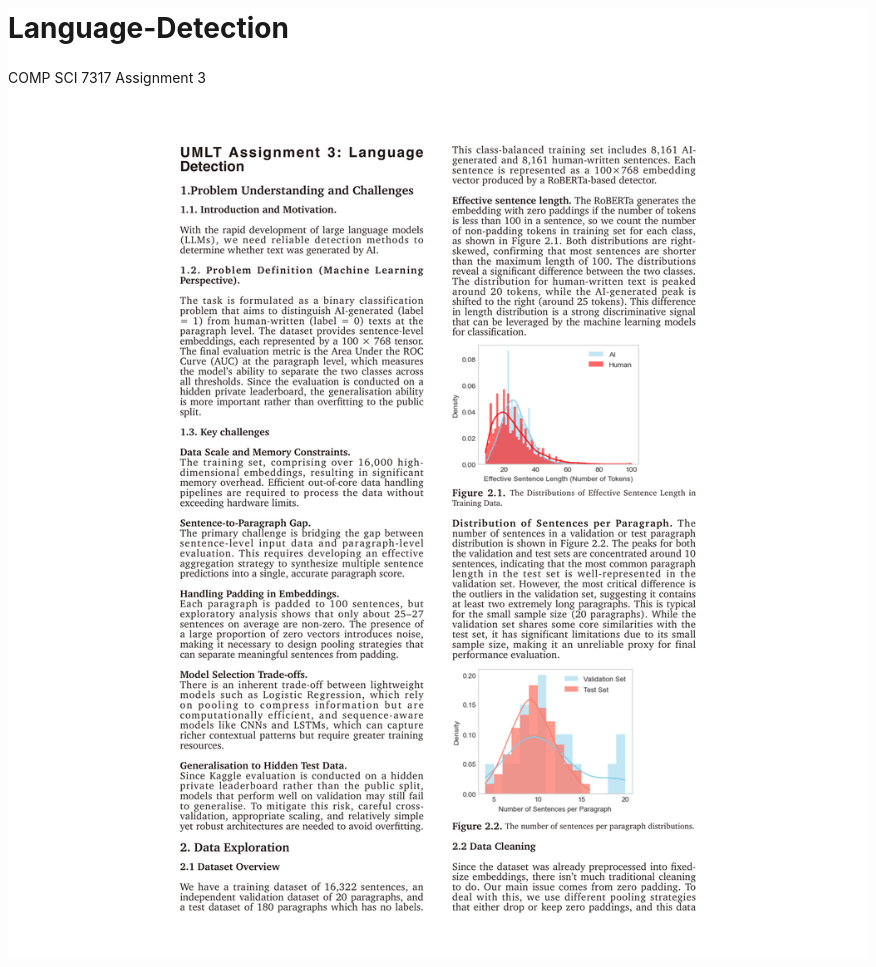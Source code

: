 # Language-Detection
COMP SCI 7317 Assignment 3

<p align="center">
  <img src="figures/page01.png" width="70%" />
</p>

